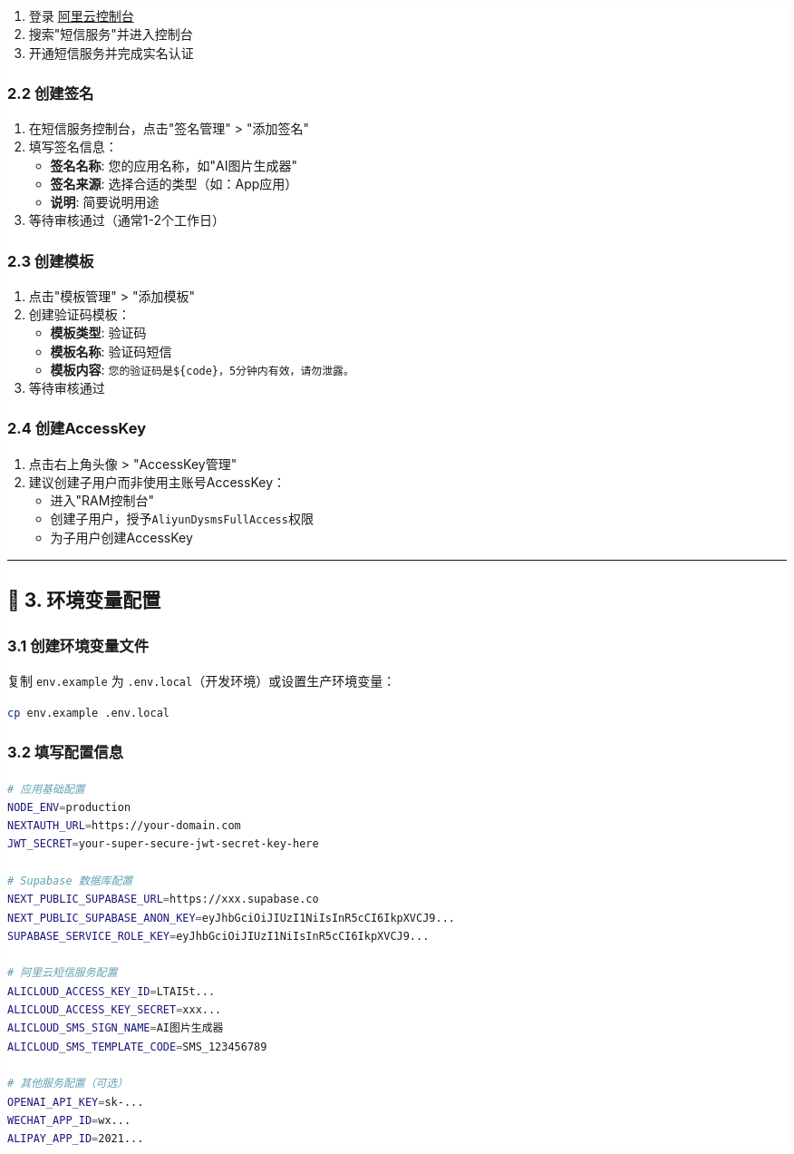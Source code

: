 1. 登录 [阿里云控制台](https://ecs.console.aliyun.com)
2. 搜索"短信服务"并进入控制台
3. 开通短信服务并完成实名认证

### 2.2 创建签名

1. 在短信服务控制台，点击"签名管理" > "添加签名"
2. 填写签名信息：
   - **签名名称**: 您的应用名称，如"AI图片生成器"
   - **签名来源**: 选择合适的类型（如：App应用）
   - **说明**: 简要说明用途
3. 等待审核通过（通常1-2个工作日）

### 2.3 创建模板

1. 点击"模板管理" > "添加模板"
2. 创建验证码模板：
   - **模板类型**: 验证码
   - **模板名称**: 验证码短信
   - **模板内容**: `您的验证码是${code}，5分钟内有效，请勿泄露。`
3. 等待审核通过

### 2.4 创建AccessKey

1. 点击右上角头像 > "AccessKey管理"
2. 建议创建子用户而非使用主账号AccessKey：
   - 进入"RAM控制台"
   - 创建子用户，授予`AliyunDysmsFullAccess`权限
   - 为子用户创建AccessKey

---

## 🔐 3. 环境变量配置

### 3.1 创建环境变量文件

复制 `env.example` 为 `.env.local`（开发环境）或设置生产环境变量：

```bash
cp env.example .env.local
```

### 3.2 填写配置信息

```bash
# 应用基础配置
NODE_ENV=production
NEXTAUTH_URL=https://your-domain.com
JWT_SECRET=your-super-secure-jwt-secret-key-here

# Supabase 数据库配置
NEXT_PUBLIC_SUPABASE_URL=https://xxx.supabase.co
NEXT_PUBLIC_SUPABASE_ANON_KEY=eyJhbGciOiJIUzI1NiIsInR5cCI6IkpXVCJ9...
SUPABASE_SERVICE_ROLE_KEY=eyJhbGciOiJIUzI1NiIsInR5cCI6IkpXVCJ9...

# 阿里云短信服务配置
ALICLOUD_ACCESS_KEY_ID=LTAI5t...
ALICLOUD_ACCESS_KEY_SECRET=xxx...
ALICLOUD_SMS_SIGN_NAME=AI图片生成器
ALICLOUD_SMS_TEMPLATE_CODE=SMS_123456789

# 其他服务配置（可选）
OPENAI_API_KEY=sk-...
WECHAT_APP_ID=wx...
ALIPAY_APP_ID=2021...
```